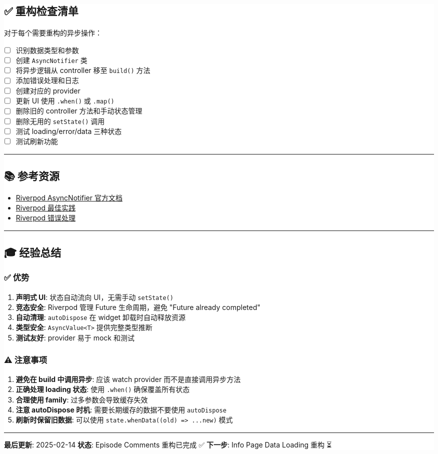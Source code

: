 
## ✅ 重构检查清单

对于每个需要重构的异步操作：

- [ ] 识别数据类型和参数
- [ ] 创建 `AsyncNotifier` 类
- [ ] 将异步逻辑从 controller 移至 `build()` 方法
- [ ] 添加错误处理和日志
- [ ] 创建对应的 provider
- [ ] 更新 UI 使用 `.when()` 或 `.map()`
- [ ] 删除旧的 controller 方法和手动状态管理
- [ ] 删除无用的 `setState()` 调用
- [ ] 测试 loading/error/data 三种状态
- [ ] 测试刷新功能

---

## 📚 参考资源

- [Riverpod AsyncNotifier 官方文档](https://riverpod.dev/docs/concepts/async_notifier_provider)
- [Riverpod 最佳实践](https://riverpod.dev/docs/concepts/best_practices)
- [Riverpod 错误处理](https://riverpod.dev/docs/concepts/error_handling)

---

## 🎓 经验总结

### ✅ 优势

1. **声明式 UI**: 状态自动流向 UI，无需手动 `setState()`
2. **竞态安全**: Riverpod 管理 Future 生命周期，避免 "Future already completed"
3. **自动清理**: `autoDispose` 在 widget 卸载时自动释放资源
4. **类型安全**: `AsyncValue<T>` 提供完整类型推断
5. **测试友好**: provider 易于 mock 和测试

### ⚠️ 注意事项

1. **避免在 build 中调用异步**: 应该 watch provider 而不是直接调用异步方法
2. **正确处理 loading 状态**: 使用 `.when()` 确保覆盖所有状态
3. **合理使用 family**: 过多参数会导致缓存失效
4. **注意 autoDispose 时机**: 需要长期缓存的数据不要使用 `autoDispose`
5. **刷新时保留旧数据**: 可以使用 `state.whenData((old) => ...new)` 模式

---

**最后更新**: 2025-02-14
**状态**: Episode Comments 重构已完成 ✅
**下一步**: Info Page Data Loading 重构 ⏳
